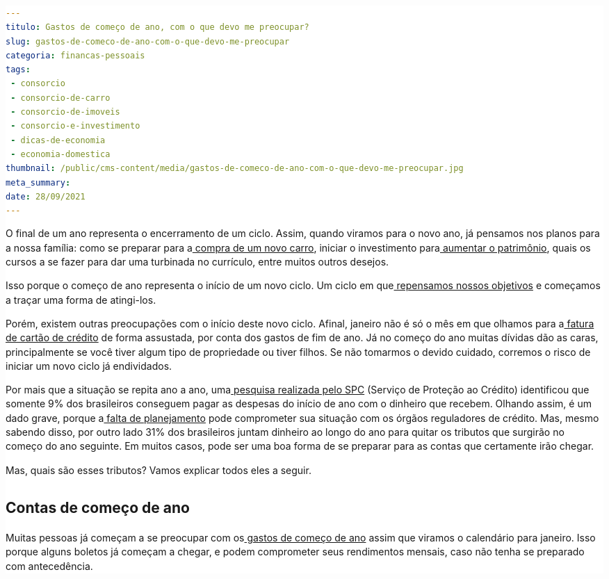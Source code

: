 ```yaml
---
titulo: Gastos de começo de ano, com o que devo me preocupar?
slug: gastos-de-comeco-de-ano-com-o-que-devo-me-preocupar
categoria: financas-pessoais
tags:
 - consorcio
 - consorcio-de-carro
 - consorcio-de-imoveis
 - consorcio-e-investimento
 - dicas-de-economia
 - economia-domestica
thumbnail: /public/cms-content/media/gastos-de-comeco-de-ano-com-o-que-devo-me-preocupar.jpg
meta_summary: 
date: 28/09/2021
---
```

O final de um ano representa o encerramento de um ciclo. Assim, quando viramos para o novo ano, já pensamos nos planos para a nossa família: como se preparar para a[ compra de um novo carro](https://www.embracon.com.br/blog/pensando-em-comprar-um-carro-saiba-o-que-levar-em-consideracao), iniciar o investimento para[ aumentar o patrimônio](https://www.embracon.com.br/blog/e-possivel-aumentar-o-patrimonio-saiba-aqui), quais os cursos a se fazer para dar uma turbinada no currículo, entre muitos outros desejos.

Isso porque o começo de ano representa o início de um novo ciclo. Um ciclo em que[ repensamos nossos objetivos](https://www.embracon.com.br/blog/como-planejar-se-financeiramente-para-comecar-a-conquistar-seus-objetivos-em-2021) e começamos a traçar uma forma de atingi-los.

Porém, existem outras preocupações com o início deste novo ciclo. Afinal, janeiro não é só o mês em que olhamos para a[ fatura de cartão de crédito](https://www.embracon.com.br/blog/divida-de-cartao-de-credito-como-sair-dela-e-nao-entrar-mais) de forma assustada, por conta dos gastos de fim de ano. Já no começo do ano muitas dívidas dão as caras, principalmente se você tiver algum tipo de propriedade ou tiver filhos. Se não tomarmos o devido cuidado, corremos o risco de iniciar um novo ciclo já endividados.

Por mais que a situação se repita ano a ano, uma[ pesquisa realizada pelo SPC](https://www.spcbrasil.org.br/pesquisas/pesquisa/5814) (Serviço de Proteção ao Crédito) identificou que somente 9% dos brasileiros conseguem pagar as despesas do início de ano com o dinheiro que recebem. Olhando assim, é um dado grave, porque a[ falta de planejamento](https://www.embracon.com.br/blog/entenda-a-importancia-do-planejamento-financeiro-em-tempos-de-pandemia) pode comprometer sua situação com os órgãos reguladores de crédito. Mas, mesmo sabendo disso, por outro lado 31% dos brasileiros juntam dinheiro ao longo do ano para quitar os tributos que surgirão no começo do ano seguinte. Em muitos casos, pode ser uma boa forma de se preparar para as contas que certamente irão chegar.

Mas, quais são esses tributos? Vamos explicar todos eles a seguir.

**Contas de começo de ano**
---------------------------

Muitas pessoas já começam a se preocupar com os[ gastos de começo de ano](https://www.embracon.com.br/blog/como-comecar-2021-com-a-conta-no-azul) assim que viramos o calendário para janeiro. Isso porque alguns boletos já começam a chegar, e podem comprometer seus rendimentos mensais, caso não tenha se preparado com antecedência.
